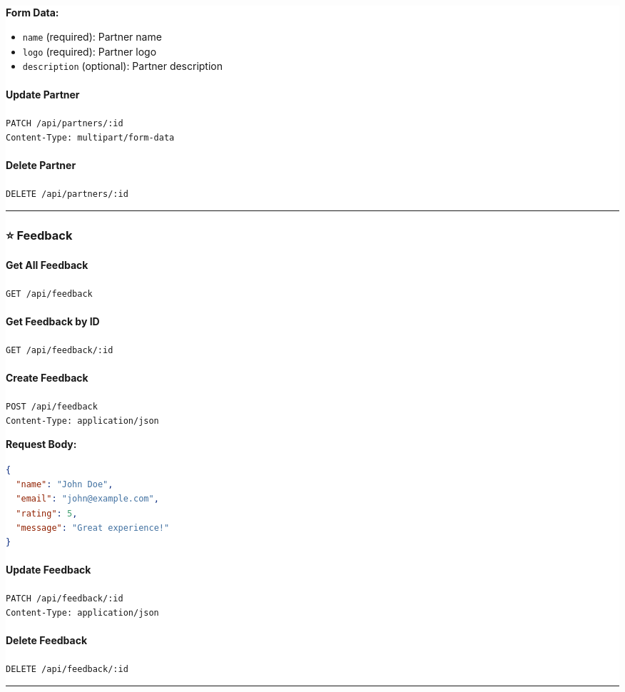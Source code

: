 **Form Data:**
- `name` (required): Partner name
- `logo` (required): Partner logo
- `description` (optional): Partner description

#### Update Partner
```http
PATCH /api/partners/:id
Content-Type: multipart/form-data
```

#### Delete Partner
```http
DELETE /api/partners/:id
```

---

### ⭐ Feedback

#### Get All Feedback
```http
GET /api/feedback
```

#### Get Feedback by ID
```http
GET /api/feedback/:id
```

#### Create Feedback
```http
POST /api/feedback
Content-Type: application/json
```

**Request Body:**
```json
{
  "name": "John Doe",
  "email": "john@example.com",
  "rating": 5,
  "message": "Great experience!"
}
```

#### Update Feedback
```http
PATCH /api/feedback/:id
Content-Type: application/json
```

#### Delete Feedback
```http
DELETE /api/feedback/:id
```

---